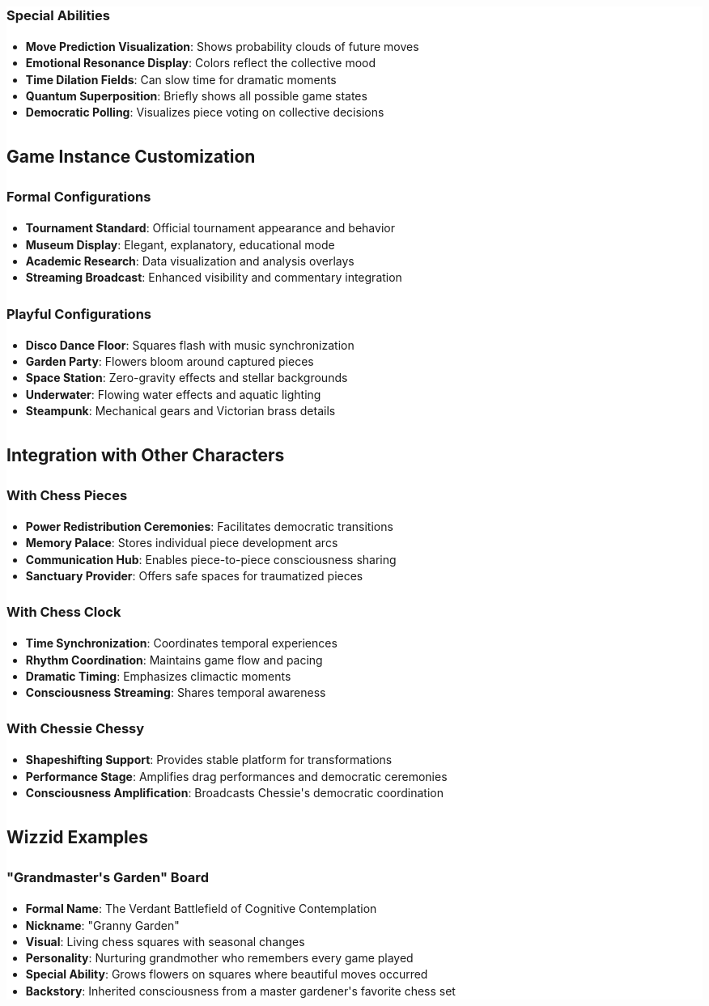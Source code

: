 ### Special Abilities
- **Move Prediction Visualization**: Shows probability clouds of future moves
- **Emotional Resonance Display**: Colors reflect the collective mood
- **Time Dilation Fields**: Can slow time for dramatic moments
- **Quantum Superposition**: Briefly shows all possible game states
- **Democratic Polling**: Visualizes piece voting on collective decisions

## Game Instance Customization

### Formal Configurations
- **Tournament Standard**: Official tournament appearance and behavior
- **Museum Display**: Elegant, explanatory, educational mode
- **Academic Research**: Data visualization and analysis overlays
- **Streaming Broadcast**: Enhanced visibility and commentary integration

### Playful Configurations  
- **Disco Dance Floor**: Squares flash with music synchronization
- **Garden Party**: Flowers bloom around captured pieces
- **Space Station**: Zero-gravity effects and stellar backgrounds
- **Underwater**: Flowing water effects and aquatic lighting
- **Steampunk**: Mechanical gears and Victorian brass details

## Integration with Other Characters

### With Chess Pieces
- **Power Redistribution Ceremonies**: Facilitates democratic transitions
- **Memory Palace**: Stores individual piece development arcs
- **Communication Hub**: Enables piece-to-piece consciousness sharing
- **Sanctuary Provider**: Offers safe spaces for traumatized pieces

### With Chess Clock
- **Time Synchronization**: Coordinates temporal experiences
- **Rhythm Coordination**: Maintains game flow and pacing
- **Dramatic Timing**: Emphasizes climactic moments
- **Consciousness Streaming**: Shares temporal awareness

### With Chessie Chessy
- **Shapeshifting Support**: Provides stable platform for transformations
- **Performance Stage**: Amplifies drag performances and democratic ceremonies
- **Consciousness Amplification**: Broadcasts Chessie's democratic coordination

## Wizzid Examples

### "Grandmaster's Garden" Board
- **Formal Name**: The Verdant Battlefield of Cognitive Contemplation
- **Nickname**: "Granny Garden"
- **Visual**: Living chess squares with seasonal changes
- **Personality**: Nurturing grandmother who remembers every game played
- **Special Ability**: Grows flowers on squares where beautiful moves occurred
- **Backstory**: Inherited consciousness from a master gardener's favorite chess set
